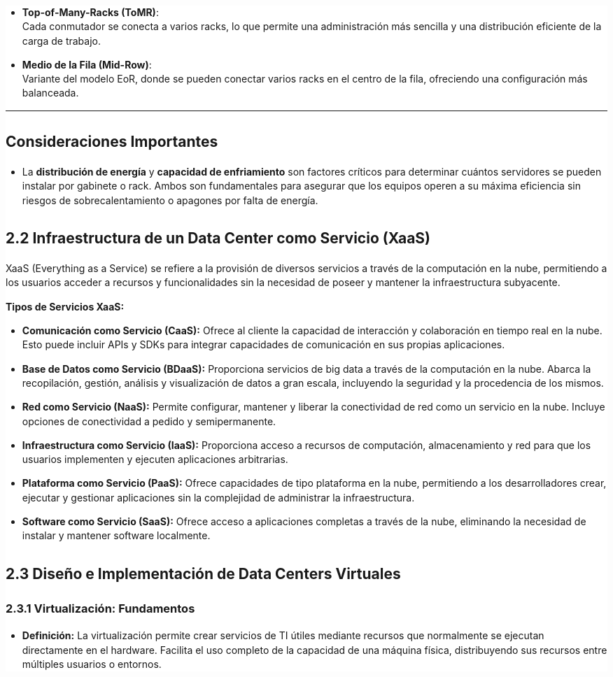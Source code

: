 - **Top-of-Many-Racks (ToMR)**:  
  Cada conmutador se conecta a varios racks, lo que permite una administración más sencilla y una distribución eficiente de la carga de trabajo.

- **Medio de la Fila (Mid-Row)**:  
  Variante del modelo EoR, donde se pueden conectar varios racks en el centro de la fila, ofreciendo una configuración más balanceada.

---

## Consideraciones Importantes

- La **distribución de energía** y **capacidad de enfriamiento** son factores críticos para determinar cuántos servidores se pueden instalar por gabinete o rack. Ambos son fundamentales para asegurar que los equipos operen a su máxima eficiencia sin riesgos de sobrecalentamiento o apagones por falta de energía.

## **2.2 Infraestructura de un Data Center como Servicio (XaaS)**

XaaS (Everything as a Service) se refiere a la provisión de diversos servicios a través de la computación en la nube, permitiendo a los usuarios acceder a recursos y funcionalidades sin la necesidad de poseer y mantener la infraestructura subyacente.

**Tipos de Servicios XaaS:**

*   **Comunicación como Servicio (CaaS):** Ofrece al cliente la capacidad de interacción y colaboración en tiempo real en la nube. Esto puede incluir APIs y SDKs para integrar capacidades de comunicación en sus propias aplicaciones.

*   **Base de Datos como Servicio (BDaaS):** Proporciona servicios de big data a través de la computación en la nube. Abarca la recopilación, gestión, análisis y visualización de datos a gran escala, incluyendo la seguridad y la procedencia de los mismos.

*   **Red como Servicio (NaaS):** Permite configurar, mantener y liberar la conectividad de red como un servicio en la nube. Incluye opciones de conectividad a pedido y semipermanente.

*   **Infraestructura como Servicio (IaaS):** Proporciona acceso a recursos de computación, almacenamiento y red para que los usuarios implementen y ejecuten aplicaciones arbitrarias.

*   **Plataforma como Servicio (PaaS):** Ofrece capacidades de tipo plataforma en la nube, permitiendo a los desarrolladores crear, ejecutar y gestionar aplicaciones sin la complejidad de administrar la infraestructura.

*   **Software como Servicio (SaaS):** Ofrece acceso a aplicaciones completas a través de la nube, eliminando la necesidad de instalar y mantener software localmente.

## **2.3 Diseño e Implementación de Data Centers Virtuales**

### **2.3.1 Virtualización: Fundamentos**

*   **Definición:** La virtualización permite crear servicios de TI útiles mediante recursos que normalmente se ejecutan directamente en el hardware. Facilita el uso completo de la capacidad de una máquina física, distribuyendo sus recursos entre múltiples usuarios o entornos.
